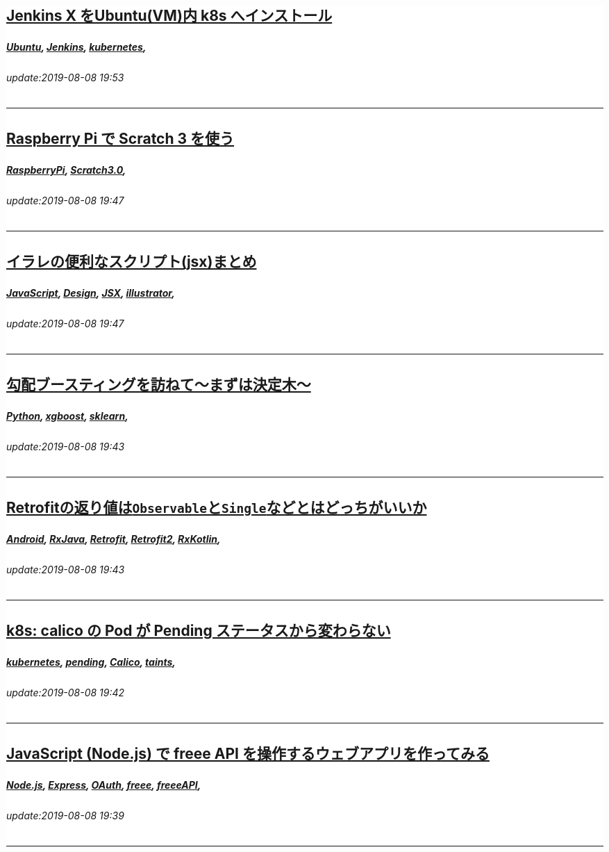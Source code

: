 ## [Jenkins X をUbuntu(VM)内 k8s へインストール](https://qiita.com/fastwind/items/90cff90d1be4dd473c8a)
##### [Ubuntu](https://qiita.com/tags/Ubuntu), [Jenkins](https://qiita.com/tags/Jenkins), [kubernetes](https://qiita.com/tags/kubernetes), 
###### update:2019-08-08 19:53
---
## [Raspberry Pi で Scratch 3 を使う](https://qiita.com/oer-oh23/items/6f918933bbd3ab739b84)
##### [RaspberryPi](https://qiita.com/tags/RaspberryPi), [Scratch3.0](https://qiita.com/tags/Scratch3.0), 
###### update:2019-08-08 19:47
---
## [イラレの便利なスクリプト(jsx)まとめ](https://qiita.com/takuyabe/items/263bc6a51fe006c84c9a)
##### [JavaScript](https://qiita.com/tags/JavaScript), [Design](https://qiita.com/tags/Design), [JSX](https://qiita.com/tags/JSX), [illustrator](https://qiita.com/tags/illustrator), 
###### update:2019-08-08 19:47
---
## [勾配ブースティングを訪ねて～まずは決定木～](https://qiita.com/watyanabe164/items/f087e4556f907fe50ac5)
##### [Python](https://qiita.com/tags/Python), [xgboost](https://qiita.com/tags/xgboost), [sklearn](https://qiita.com/tags/sklearn), 
###### update:2019-08-08 19:43
---
## [Retrofitの返り値は`Observable`と`Single`などとはどっちがいいか](https://qiita.com/m_t_p/items/7f3aec0af496ef69bd15)
##### [Android](https://qiita.com/tags/Android), [RxJava](https://qiita.com/tags/RxJava), [Retrofit](https://qiita.com/tags/Retrofit), [Retrofit2](https://qiita.com/tags/Retrofit2), [RxKotlin](https://qiita.com/tags/RxKotlin), 
###### update:2019-08-08 19:43
---
## [k8s: calico の Pod が Pending ステータスから変わらない](https://qiita.com/fastwind/items/b4229a3f360e7cd5b8e2)
##### [kubernetes](https://qiita.com/tags/kubernetes), [pending](https://qiita.com/tags/pending), [Calico](https://qiita.com/tags/Calico), [taints](https://qiita.com/tags/taints), 
###### update:2019-08-08 19:42
---
## [JavaScript (Node.js) で freee API を操作するウェブアプリを作ってみる](https://qiita.com/TakeshiNickOsanai/items/95cfafa168b539cf7892)
##### [Node.js](https://qiita.com/tags/Node.js), [Express](https://qiita.com/tags/Express), [OAuth](https://qiita.com/tags/OAuth), [freee](https://qiita.com/tags/freee), [freeeAPI](https://qiita.com/tags/freeeAPI), 
###### update:2019-08-08 19:39
---